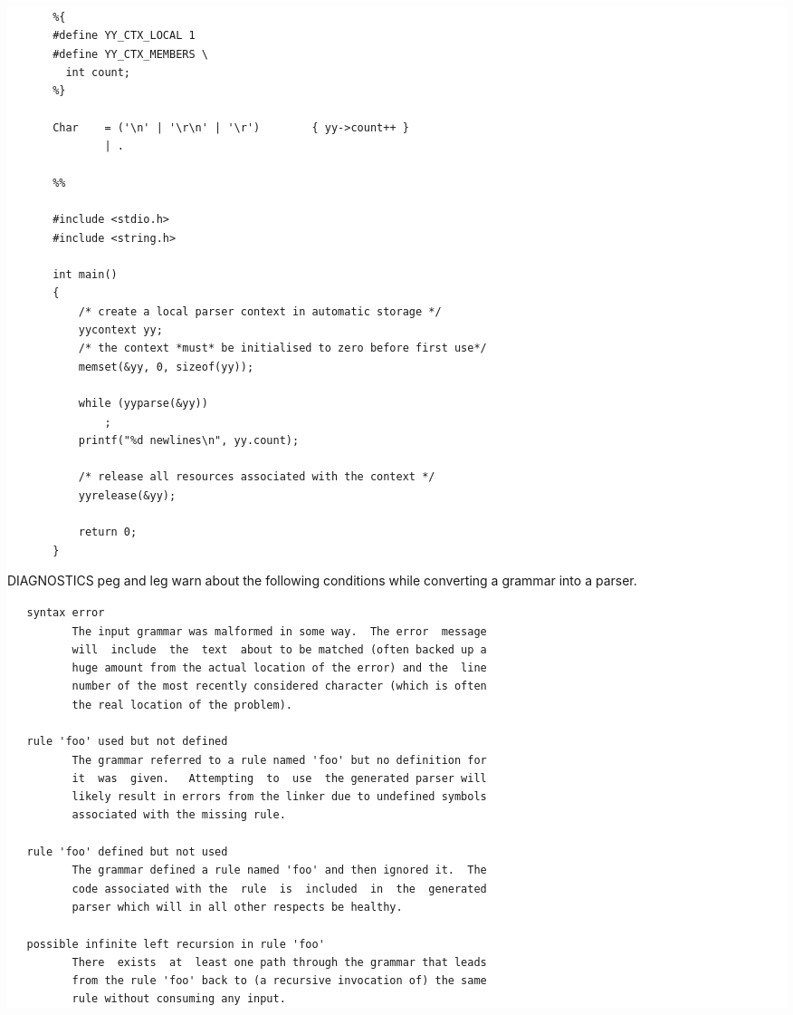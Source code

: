 
           %{
           #define YY_CTX_LOCAL 1
           #define YY_CTX_MEMBERS \
             int count;
           %}

           Char    = ('\n' | '\r\n' | '\r')        { yy->count++ }
                   | .

           %%

           #include <stdio.h>
           #include <string.h>

           int main()
           {
               /* create a local parser context in automatic storage */
               yycontext yy;
               /* the context *must* be initialised to zero before first use*/
               memset(&yy, 0, sizeof(yy));

               while (yyparse(&yy))
                   ;
               printf("%d newlines\n", yy.count);

               /* release all resources associated with the context */
               yyrelease(&yy);

               return 0;
           }


DIAGNOSTICS
       peg  and  leg  warn  about  the following conditions while converting a
       grammar into a parser.

       syntax error
              The input grammar was malformed in some way.  The error  message
              will  include  the  text  about to be matched (often backed up a
              huge amount from the actual location of the error) and the  line
              number of the most recently considered character (which is often
              the real location of the problem).

       rule 'foo' used but not defined
              The grammar referred to a rule named 'foo' but no definition for
              it  was  given.   Attempting  to  use  the generated parser will
              likely result in errors from the linker due to undefined symbols
              associated with the missing rule.

       rule 'foo' defined but not used
              The grammar defined a rule named 'foo' and then ignored it.  The
              code associated with the  rule  is  included  in  the  generated
              parser which will in all other respects be healthy.

       possible infinite left recursion in rule 'foo'
              There  exists  at  least one path through the grammar that leads
              from the rule 'foo' back to (a recursive invocation of) the same
              rule without consuming any input.
